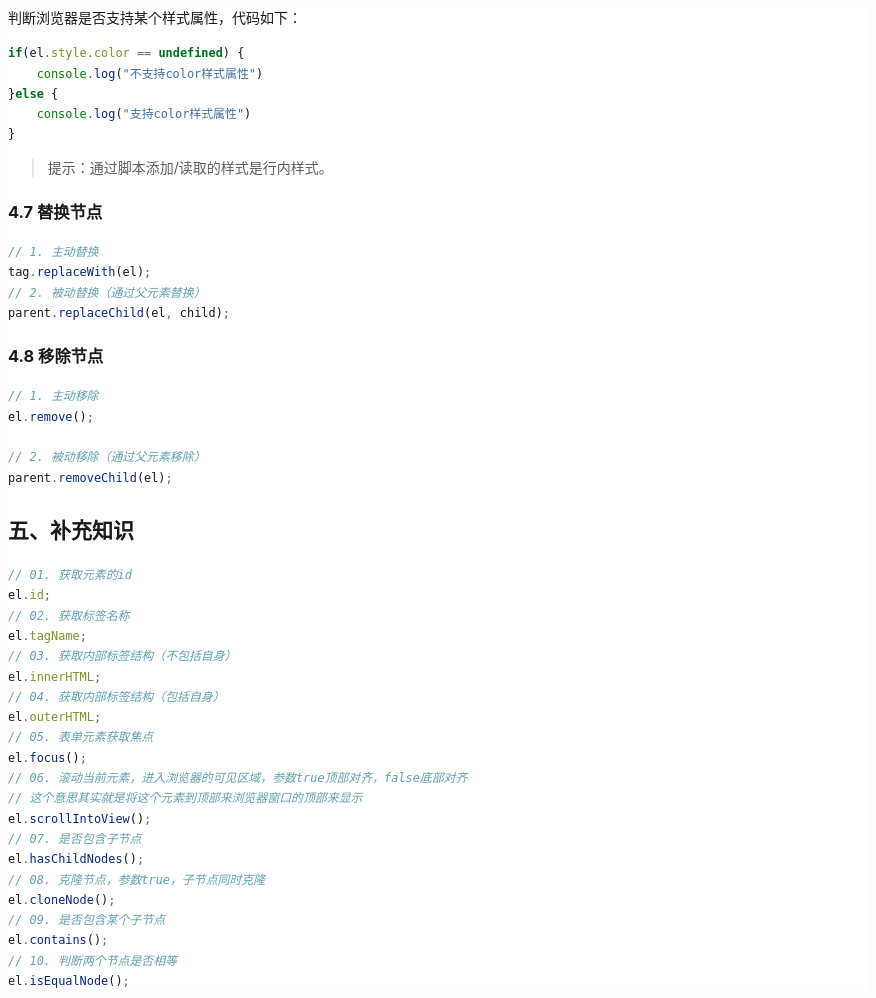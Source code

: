 判断浏览器是否支持某个样式属性，代码如下：

```js
if(el.style.color == undefined) {
    console.log("不支持color样式属性")  
}else {
    console.log("支持color样式属性") 
}
```

> 提示：通过脚本添加/读取的样式是行内样式。



### 4.7 替换节点

```javascript
// 1. 主动替换
tag.replaceWith(el);
// 2. 被动替换（通过父元素替换）
parent.replaceChild(el, child);
```



### 4.8 移除节点

```javascript
// 1. 主动移除
el.remove();

// 2. 被动移除（通过父元素移除）
parent.removeChild(el);
```



## 五、补充知识

```javascript
// 01. 获取元素的id
el.id;
// 02. 获取标签名称
el.tagName;
// 03. 获取内部标签结构（不包括自身）
el.innerHTML;
// 04. 获取内部标签结构（包括自身）
el.outerHTML;
// 05. 表单元素获取焦点
el.focus();
// 06. 滚动当前元素，进入浏览器的可见区域，参数true顶部对齐，false底部对齐
// 这个意思其实就是将这个元素到顶部来浏览器窗口的顶部来显示
el.scrollIntoView();
// 07. 是否包含子节点
el.hasChildNodes();
// 08. 克隆节点，参数true，子节点同时克隆
el.cloneNode();
// 09. 是否包含某个子节点
el.contains();
// 10. 判断两个节点是否相等
el.isEqualNode();
```
